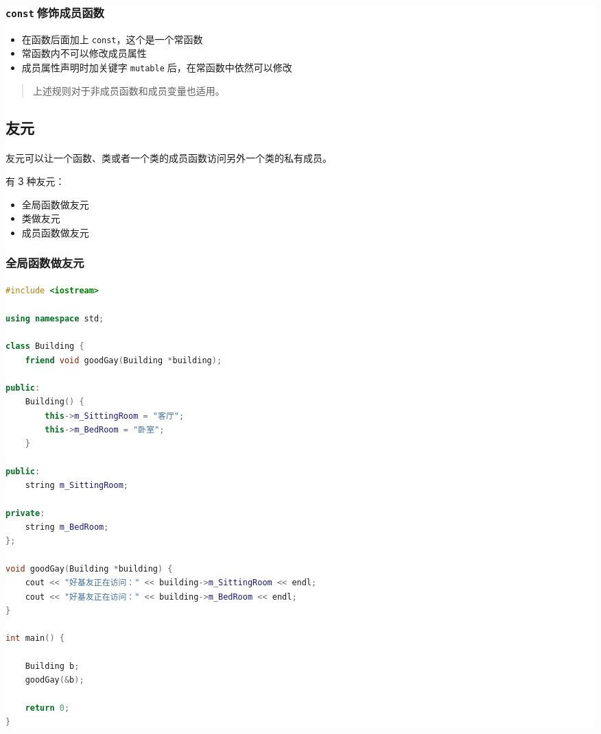 ### `const` 修饰成员函数

- 在函数后面加上 `const`，这个是一个常函数
- 常函数内不可以修改成员属性
- 成员属性声明时加关键字 `mutable` 后，在常函数中依然可以修改

> 上述规则对于非成员函数和成员变量也适用。

## 友元

友元可以让一个函数、类或者一个类的成员函数访问另外一个类的私有成员。

有 3 种友元：

-   全局函数做友元
-   类做友元
-   成员函数做友元

### 全局函数做友元

```C++
#include <iostream>

using namespace std;

class Building {
    friend void goodGay(Building *building);

public:
    Building() {
        this->m_SittingRoom = "客厅";
        this->m_BedRoom = "卧室";
    }

public:
    string m_SittingRoom;

private:
    string m_BedRoom;
};

void goodGay(Building *building) {
    cout << "好基友正在访问：" << building->m_SittingRoom << endl;
    cout << "好基友正在访问：" << building->m_BedRoom << endl;
}

int main() {

    Building b;
    goodGay(&b);

    return 0;
}
```
